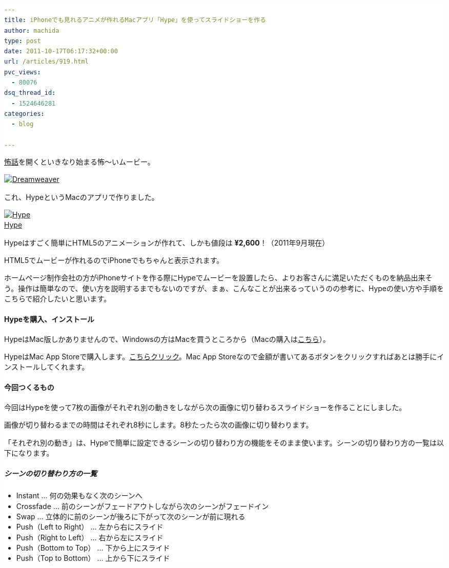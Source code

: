 ```yaml
---
title: iPhoneでも見れるアニメが作れるMacアプリ「Hype」を使ってスライドショーを作る
author: machida
type: post
date: 2011-10-17T06:17:32+00:00
url: /articles/919.html
pvc_views:
  - 80076
dsq_thread_id:
  - 1524646281
categories:
  - blog

---
```

<a href="http://kowabana.jp" target="_blank">怖話</a>を開くといきなり始まる怖〜いムービー。

<p class="center">
  <a href="http://kowabana.jp"><img src="http://farm7.static.flickr.com/6164/6196762717_70f6536bfe.jpg" width="500" height="230" alt="Dreamweaver" /></a>
</p>

これ、HypeというMacのアプリで作りました。

<p class="center">
  <a href="http://itunes.apple.com/jp/app/hype/id436931759" target="_blank"><img src="http://farm7.static.flickr.com/6151/6196820295_ee5dbc5c5f_m.jpg" width="215" height="194" alt="Hype" /></a><br /> <a href="http://itunes.apple.com/jp/app/hype/id436931759" target="_blank">Hype</a>
</p>

Hypeはすごく簡単にHTML5のアニメーションが作れて、しかも値段は **¥2,600**！（2011年9月現在）
  
HTML5でムービーが作れるのでiPhoneでもちゃんと表示されます。

ホームページ制作会社の方がiPhoneサイトを作る際にHypeでムービーを設置したら、よりお客さんに満足いただくものを納品出来そう。操作は簡単なので、使い方を説明するまでもないのですが、まぁ、こんなことが出来るっていうのの参考に、Hypeの使い方や手順をこちらで紹介したいと思います。

#### Hypeを購入、インストール

HypeはMac版しかありませんので、Windowsの方はMacを買うところから（Macの購入は<a href="http://store.apple.com/jp/browse/home/shop_mac" target="_blank">こちら</a>）。

HypeはMac App Storeで購入します。<a href="http://itunes.apple.com/jp/app/hype/id436931759?mt=12" target="_blank">こちらクリック</a>。Mac App Storeなので金額が書いてあるボタンをクリックすればあとは勝手にインストールしてくれます。

#### 今回つくるもの

今回はHypeを使って7枚の画像がそれぞれ別の動きをしながら次の画像に切り替わるスライドショーを作ることにしました。

画像が切り替わるまでの時間はそれぞれ8秒にします。8秒たったら次の画像に切り替わります。

「それぞれ別の動き」は、Hypeで簡単に設定できるシーンの切り替わり方の機能をそのまま使います。シーンの切り替わり方の一覧は以下になります。

##### シーンの切り替わり方の一覧

  * Instant … 何の効果もなく次のシーンへ
  * Crossfade … 前のシーンがフェードアウトしながら次のシーンがフェードイン
  * Swap … 立体的に前のシーンが後ろに下がって次のシーンが前に現れる
  * Push（Left to Right） … 左から右にスライド
  * Push（Right to Left） … 右から左にスライド
  * Push（Bottom to Top） … 下から上にスライド
  * Push（Top to Bottom） … 上から下にスライド
